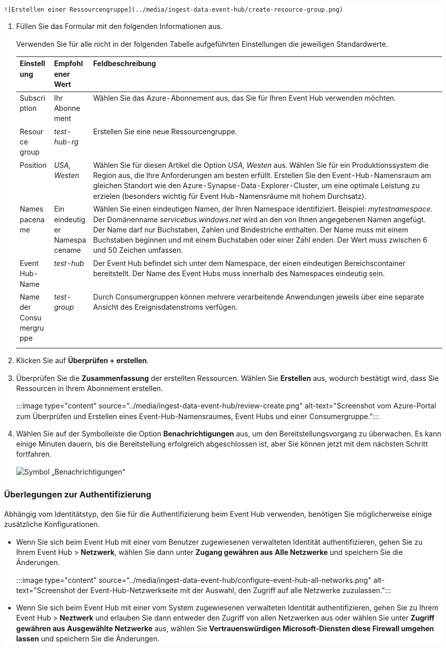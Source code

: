     ![Erstellen einer Ressourcengruppe](../media/ingest-data-event-hub/create-resource-group.png)

1. Füllen Sie das Formular mit den folgenden Informationen aus.

    Verwenden Sie für alle nicht in der folgenden Tabelle aufgeführten Einstellungen die jeweiligen Standardwerte.

    **Einstellung** | **Empfohlener Wert** | **Feldbeschreibung**
    |---|---|---|
    | Subscription | Ihr Abonnement | Wählen Sie das Azure-Abonnement aus, das Sie für Ihren Event Hub verwenden möchten.|
    | Resource group | *test-hub-rg* | Erstellen Sie eine neue Ressourcengruppe. |
    | Position | *USA, Westen* | Wählen Sie für diesen Artikel die Option *USA, Westen* aus. Wählen Sie für ein Produktionssystem die Region aus, die Ihre Anforderungen am besten erfüllt. Erstellen Sie den Event-Hub-Namensraum am gleichen Standort wie den Azure-Synapse-Data-Explorer-Cluster, um eine optimale Leistung zu erzielen (besonders wichtig für Event Hub-Namensräume mit hohem Durchsatz).
    | Namespacename | Ein eindeutiger Namespacename | Wählen Sie einen eindeutigen Namen, der Ihren Namespace identifiziert. Beispiel: *mytestnamespace*. Der Domänenname *servicebus.windows.net* wird an den von Ihnen angegebenen Namen angefügt. Der Name darf nur Buchstaben, Zahlen und Bindestriche enthalten. Der Name muss mit einem Buchstaben beginnen und mit einem Buchstaben oder einer Zahl enden. Der Wert muss zwischen 6 und 50 Zeichen umfassen.
    | Event Hub-Name | *test-hub* | Der Event Hub befindet sich unter dem Namespace, der einen eindeutigen Bereichscontainer bereitstellt. Der Name des Event Hubs muss innerhalb des Namespaces eindeutig sein. |
    | Name der Consumergruppe | *test-group* | Durch Consumergruppen können mehrere verarbeitende Anwendungen jeweils über eine separate Ansicht des Ereignisdatenstroms verfügen. |
    | | |

1. Klicken Sie auf **Überprüfen + erstellen**.

1. Überprüfen Sie die **Zusammenfassung** der erstellten Ressourcen. Wählen Sie **Erstellen** aus, wodurch bestätigt wird, dass Sie Ressourcen in Ihrem Abonnement erstellen.

    :::image type="content" source="../media/ingest-data-event-hub/review-create.png" alt-text="Screenshot vom Azure-Portal zum Überprüfen und Erstellen eines Event-Hub-Namensraumes, Event Hubs und einer Consumergruppe.":::

1. Wählen Sie auf der Symbolleiste die Option **Benachrichtigungen** aus, um den Bereitstellungsvorgang zu überwachen. Es kann einige Minuten dauern, bis die Bereitstellung erfolgreich abgeschlossen ist, aber Sie können jetzt mit dem nächsten Schritt fortfahren.

    ![Symbol „Benachrichtigungen“](../media/ingest-data-event-hub/notifications.png)

### <a name="authentication-considerations"></a>Überlegungen zur Authentifizierung

Abhängig vom Identitätstyp, den Sie für die Authentifizierung beim Event Hub verwenden, benötigen Sie möglicherweise einige zusätzliche Konfigurationen.

- Wenn Sie sich beim Event Hub mit einer vom Benutzer zugewiesenen verwalteten Identität authentifizieren, gehen Sie zu Ihrem Event Hub > **Netzwerk**, wählen Sie dann unter **Zugang gewähren aus** **Alle Netzwerke** und speichern Sie die Änderungen.

    :::image type="content" source="../media/ingest-data-event-hub/configure-event-hub-all-networks.png" alt-text="Screenshot der Event-Hub-Netzwerkseite mit der Auswahl, den Zugriff auf alle Netzwerke zuzulassen.":::

- Wenn Sie sich beim Event Hub mit einer vom System zugewiesenen verwalteten Identität authentifizieren, gehen Sie zu Ihrem Event Hub > **Neztwerk** und erlauben Sie dann entweder den Zugriff von allen Netzwerken aus oder wählen Sie unter **Zugriff gewähren aus** **Ausgewählte Netzwerke** aus, wählen Sie **Vertrauenswürdigen Microsoft-Diensten diese Firewall umgehen lassen** und speichern Sie die Änderungen.
